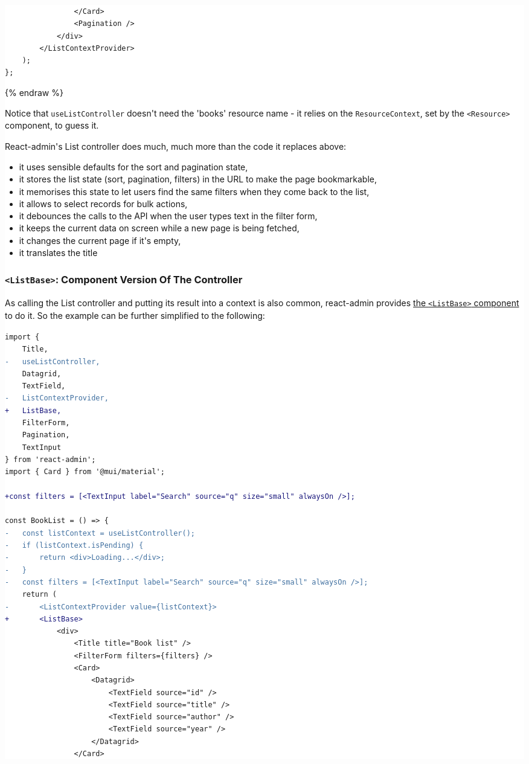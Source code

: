```diff
                </Card>
                <Pagination />
            </div>
        </ListContextProvider>
    );
};
```
{% endraw %}

Notice that `useListController` doesn't need the 'books' resource name - it relies on the `ResourceContext`, set by the `<Resource>` component, to guess it.

React-admin's List controller does much, much more than the code it replaces above:

- it uses sensible defaults for the sort and pagination state,
- it stores the list state (sort, pagination, filters) in the URL to make the page bookmarkable,
- it memorises this state to let users find the same filters when they come back to the list,
- it allows to select records for bulk actions,
- it debounces the calls to the API when the user types text in the filter form,
- it keeps the current data on screen while a new page is being fetched,
- it changes the current page if it's empty,
- it translates the title 

### `<ListBase>`: Component Version Of The Controller

As calling the List controller and putting its result into a context is also common, react-admin provides [the `<ListBase>` component](./ListBase.md) to do it. So the example can be further simplified to the following: 

```diff
import { 
    Title,
-   useListController,
    Datagrid,
    TextField,
-   ListContextProvider,
+   ListBase,
    FilterForm,
    Pagination,
    TextInput
} from 'react-admin';
import { Card } from '@mui/material';

+const filters = [<TextInput label="Search" source="q" size="small" alwaysOn />];

const BookList = () => {
-   const listContext = useListController();
-   if (listContext.isPending) {
-       return <div>Loading...</div>;
-   }
-   const filters = [<TextInput label="Search" source="q" size="small" alwaysOn />];
    return (
-       <ListContextProvider value={listContext}>
+       <ListBase>
            <div>
                <Title title="Book list" />
                <FilterForm filters={filters} />
                <Card>
                    <Datagrid>
                        <TextField source="id" />
                        <TextField source="title" />
                        <TextField source="author" />
                        <TextField source="year" />
                    </Datagrid>
                </Card>
```